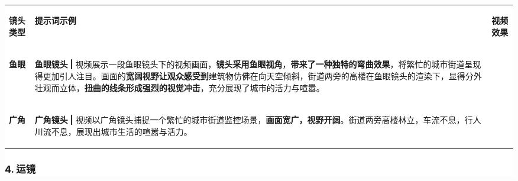 <table id="a10e2127557sn" tablewidth="982" tablecolswidth="99 441 442" autofit="true" class="table"><colgroup colwidth="0.3*"></colgroup><colgroup colwidth="1.35*"></colgroup><colgroup colwidth="1.35*"></colgroup><tbody class="tbody"><tr id="e1e499cc23vql"><td id="69829b3c0fs16" rowspan="1" colspan="1"><p jc="center" uuid="m17yjcata7c8djsfv8" id="063fbfa459nlq"><b>镜头类型</b></p></td><td id="54f5d1b57dai7" rowspan="1" colspan="1"><p jc="center" uuid="m17yjcatal06ccjju5m" id="a31163c969cdm" left="0"><b>提示词示例</b></p></td><td id="cb0e83b2ecrsm" rowspan="1" colspan="1"><p jc="center" uuid="m17yjcatwm6vgv4epho" id="2e2e6ea709mfg"><b>视频效果</b></p></td></tr><tr id="ec23d418b9afe"><td id="3beb523e28aul" rowspan="2" colspan="1"><p jc="center" uuid="m17yjcatxxt1d7h4h5" id="e57c9fd33b9v8"><b>鱼眼</b></p></td><td id="25dfc3d51cqm6" rowspan="2" colspan="1"><p uuid="m17yjcatrj49h7ru7b" id="40777a1d99983" left="0.875"><b>鱼眼镜头 | </b>视频展示一段鱼眼镜头下的视频画面，<b>镜头采用鱼眼视角</b>，<b>带来了一种独特的弯曲效果</b>，将繁忙的城市街道呈现得更加引人注目。画面的<b>宽阔视野让观众感受到</b>建筑物仿佛在向天空倾斜，街道两旁的高楼在鱼眼镜头的渲染下，显得分外壮观而立体，<b>扭曲的线条形成强烈的视觉冲击</b>，充分展现了城市的活力与喧嚣。</p></td><td id="6c3348d29667w" rowspan="2" colspan="1"><video id="c5ce113867ykw" name="文生视频_鱼眼.mp4" data-tag="video" src="https://help-static-aliyun-doc.aliyuncs.com/file-manage-files/zh-CN/20250109/ccmwch/%E6%96%87%E7%94%9F%E8%A7%86%E9%A2%91_%E9%B1%BC%E7%9C%BC.mp4" controls="" class="video" poster="https://img.alicdn.com/imgextra/i1/O1CN016UJXJm1Exws0KRfi2_!!6000000000419-0-tps-1204-677.jpg" title="文生视频/图生视频Prompt指南" alt="文生视频/图生视频Prompt指南" controlslist="nodownload"></video></td></tr><tr id="2c8d1de034d0q"></tr><tr id="68cf2fdf5bjyn"><td id="09ec01e5c0m3o" rowspan="1" colspan="1"><p jc="center" uuid="m17yjcaty1q1fiic69q" id="53bba03a64g70"><b>广角</b></p></td><td id="4e0ec95113tch" rowspan="1" colspan="1"><p uuid="m17yjcath8kqycln036" id="3370c5caedox7" left="0.875"><b>广角镜头 | </b>视频以广角镜头捕捉一个繁忙的城市街道监控场景，<b>画面宽广，视野开阔</b>。街道两旁高楼林立，车流不息，行人川流不息，展现出城市生活的喧嚣与活力。</p></td><td id="de272e30e7zut" rowspan="1" colspan="1"><video id="e691d50b85uxp" name="文生视频_广角.mp4" data-tag="video" src="https://help-static-aliyun-doc.aliyuncs.com/file-manage-files/zh-CN/20250109/tuhlpe/%E6%96%87%E7%94%9F%E8%A7%86%E9%A2%91_%E5%B9%BF%E8%A7%92.mp4" controls="" class="video" poster="https://img.alicdn.com/imgextra/i1/O1CN016UJXJm1Exws0KRfi2_!!6000000000419-0-tps-1204-677.jpg" title="文生视频/图生视频Prompt指南" alt="文生视频/图生视频Prompt指南" controlslist="nodownload"></video></td></tr></tbody></table>

### **4\. 运镜**
